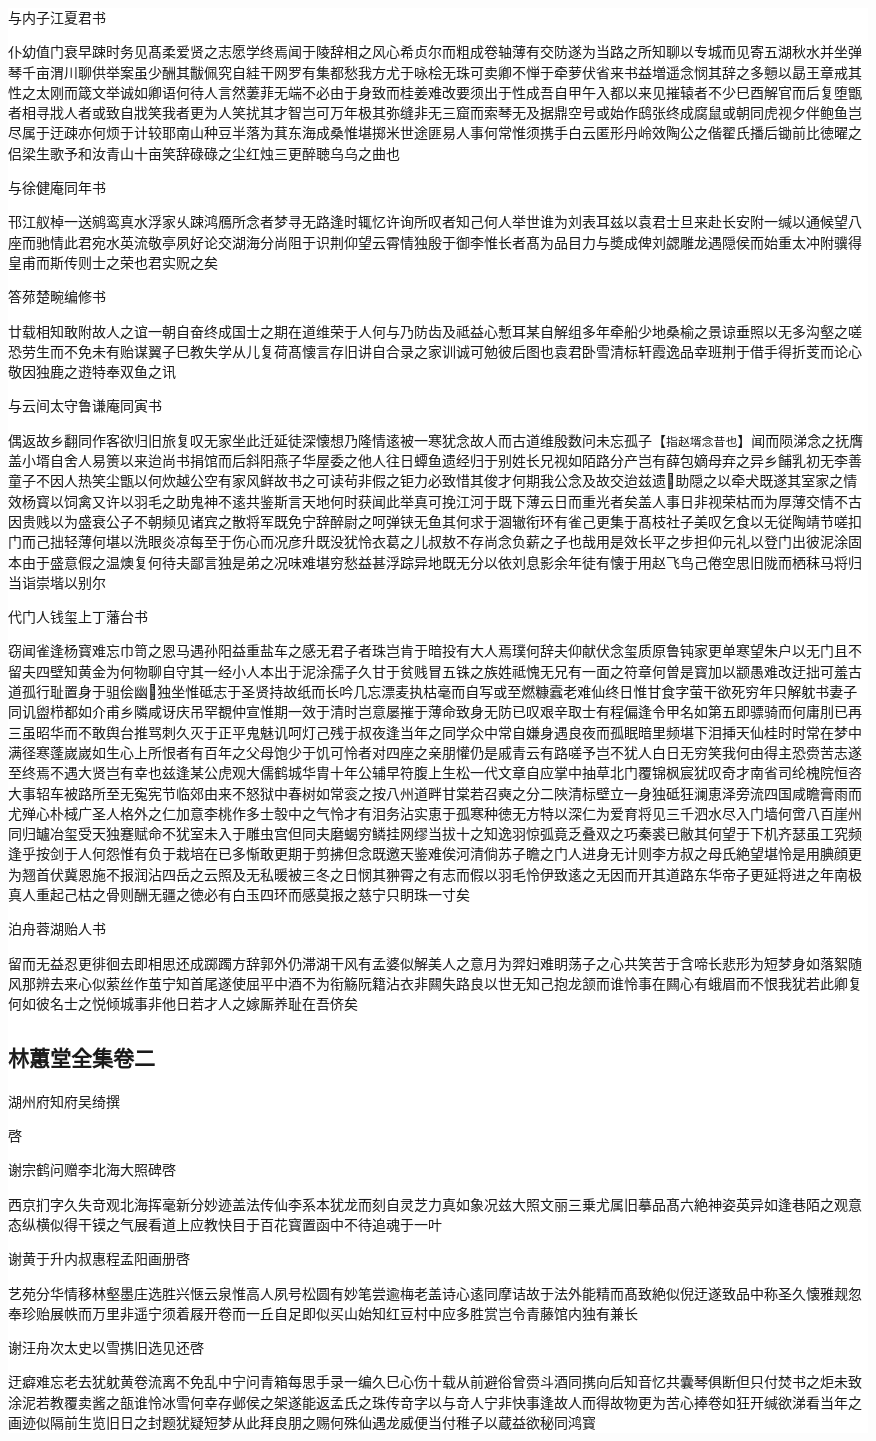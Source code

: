 与内子江夏君书  

仆幼值门衰早踈时务见髙柔爱贤之志愿学终焉闻于陵辞相之风心希贞尔而粗成卷轴薄有交防遂为当路之所知聊以专城而见寄五湖秋水并坐弹琴千亩渭川聊供举案虽少酬其黻佩究自絓干网罗有集都愁我方尤于咏桧无珠可卖卿不惮于牵萝伏省来书益増遥念悯其辞之多戅以勗王章戒其性之太刚而箴文举诚如卿语何待人言然萋菲无端不必由于身致而桂姜难改要须出于性成吾自甲午入都以来见摧辕者不少巳酉解官而后复堕甑者相寻戕人者或致自戕笑我者更为人笑扰其才智岂可万年极其弥缝非无三窟而索琴无及据鼎空号或始作鸱张终成腐鼠或朝同虎视夕伴鲍鱼岂尽属于迂疎亦何烦于计较耶南山种豆半落为萁东海成桑惟堪掷米世途匪易人事何常惟须携手白云匿形丹岭效陶公之偕翟氏播后锄前比徳曜之侣梁生歌予和汝青山十亩笑辞碌碌之尘红烛三更醉聴乌乌之曲也  

与徐健庵同年书  

邗江舣棹一送鹓鸾真水浮家乆踈鸿鴈所念者梦寻无路逢时辄忆许询所叹者知己何人举世谁为刘表耳兹以袁君士旦来赴长安附一缄以通候望八座而驰情此君宛水英流敬亭夙好论交湖海分尚阻于识荆仰望云霄情独殷于御李惟长者髙为品目力与奬成俾刘勰雕龙遇隠侯而始重太冲附骥得皇甫而斯传则士之荣也君实贶之矣  

答茒楚畹编修书  

廿载相知敢附故人之谊一朝自奋终成国士之期在道维荣于人何与乃防齿及祗益心慙耳某自解组多年牵船少地桑榆之景谅垂照以无多沟壑之嗟恐劳生而不免未有贻谋翼子巳教失学从儿复荷髙懐言存旧讲自合录之家训诚可勉彼后图也袁君卧雪清标轩霞逸品幸班荆于借手得折芰而论心敬因独鹿之逰特奉双鱼之讯  

与云间太守鲁谦庵同寅书  

偶返故乡翻同作客欲归旧旅复叹无家坐此迁延徒深懐想乃隆情逺被一寒犹念故人而古道维殷数问未忘孤子【`指赵壻念昔也`】闻而陨涕念之抚膺盖小壻自舍人易箦以来迨尚书捐馆而后斜阳燕子华屋委之他人往日蟫鱼遗经归于别姓长兄视如陌路分产岂有薛包嫡母弃之异乡餔乳初无李善童子不因人热笑尘甑以何炊越公空有家风鲜故书之可读茍非假之钜力必致惜其俊才何期我公念及故交迨兹遗助隠之以牵犬既遂其室家之情效杨寳以饲禽又许以羽毛之助鬼神不逺共鉴斯言天地何时获闻此举真可挽江河于既下薄云日而重光者矣盖人事日非视荣枯而为厚薄交情不古因贵贱以为盛衰公子不朝频见诸宾之散将军既免宁辞醉尉之呵弹铗无鱼其何求于涸辙衔环有雀己更集于髙枝社子美叹乞食以无従陶靖节嗟扣门而己拙轻薄何堪以洗眼炎凉每至于伤心而况彦升既没犹怜衣葛之儿叔敖不存尚念负薪之子也哉用是效长平之步担仰元礼以登门出彼泥涂固本由于盛意假之温燠复何待夫鄙言独是弟之况味难堪穷愁益甚浮踪异地既无分以依刘息影余年徒有懐于用赵飞鸟己倦空思旧陇而栖秣马将归当诣崇堦以别尔  

代门人钱玺上丁藩台书  

窃闻雀逢杨寳难忘巾笥之恩马遇孙阳益重盐车之感无君子者珠岂肯于暗投有大人焉璞何辞夫仰献伏念玺质原鲁钝家更单寒望朱户以无门且不留夫四壁知黄金为何物聊自守其一经小人本出于泥涂孺子久甘于贫贱冒五铢之族姓祗愧无兄有一面之符章何曽是寳加以颛愚难改迂拙可羞古道孤行耻置身于驵侩幽独坐惟砥志于圣贤持故纸而长吟几忘漂麦执枯毫而自写或至燃糠蠧老难仙终日惟甘食字萤干欲死穷年只解躭书妻子同讥盥栉都如介甫乡隣咸讶庆吊罕覩仲宣惟期一效于清时岂意屡摧于薄命致身无防已叹艰辛取士有程偏逢令甲名如第五即骠骑而何庸刖已再三虽昭华而不敢舆台推骂刺久灭于正平鬼魅讥呵灯己残于叔夜逢当年之同学众中常自嫌身遇良夜而孤眠暗里频堪下泪挿天仙桂时时常在梦中满径寒蓬嵗嵗如生心上所恨者有百年之父母饱少于饥可怜者对四座之亲朋懽仍是戚青云有路嗟予岂不犹人白日无穷笑我何由得主恐赍苦志遂至终焉不遇大贤岂有幸也兹逢某公虎观大儒鹤城华胄十年公辅早符腹上生松一代文章自应掌中抽草北门覆锦枫宸犹叹奇才南省司纶槐院恒咨大事轺车被路所至无寃宪节临郊由来不怒狱中春树如常衮之按八州道畔甘棠若召奭之分二陜清标壁立一身独砥狂澜恵泽旁流四国咸瞻膏雨而尤殚心朴棫广圣人格外之仁加意李桃作多士彀中之气怜才有泪务沾实恵于孤寒种徳无方特以深仁为爱育将见三千泗水尽入门墙何啻八百崖州同归罏冶玺受天独蹇赋命不犹室未入于雕虫宫但同夫磨蝎穷鳞挂网缪当拔十之知逸羽惊弧竟乏叠双之巧秦裘已敝其何望于下机齐瑟虽工究频逢乎按剑于人何怨惟有负于栽培在已多惭敢更期于剪拂但念既邀天鉴难俟河清倘苏子瞻之门人进身无计则李方叔之母氏絶望堪怜是用腆顔更为翘首伏冀恩施不报润沾四岳之云照及无私暖被三冬之日悯其翀霄之有志而假以羽毛怜伊致逺之无因而开其道路东华帝子更延将进之年南极真人重起己枯之骨则酬无疆之徳必有白玉四环而感莫报之慈宁只眀珠一寸矣  

泊舟蓉湖贻人书  

留而无益忍更徘徊去即相思还成踯躅方辞郭外仍滞湖干风有孟婆似解美人之意月为羿妇难眀荡子之心共笑苦于含啼长悲形为短梦身如落絮随风那辨去来心似萦丝作茧宁知首尾遂使屈平中酒不为衔觞阮籍沾衣非闗失路良以世无知己抱龙颔而谁怜事在闗心有蛾眉而不恨我犹若此卿复何如彼名士之悦倾城事非他日若才人之嫁厮养耻在吾侪矣  

## 林蕙堂全集卷二

湖州府知府吴绮撰  

啓  

谢宗鹤问赠李北海大照碑啓  

西京扪字久失竒观北海挥毫新分妙迹盖法传仙李系本犹龙而刻自灵芝力真如象况兹大照文丽三乗尤属旧摹品髙六絶神姿英异如逢巷陌之观意态纵横似得干镆之气展看道上应教快目于百花寳置函中不待追魂于一叶  

谢黄于升内叔惠程孟阳画册啓  

艺苑分华情移林壑墨庄选胜兴惬云泉惟高人夙号松圆有妙笔尝逾梅老盖诗心逺同摩诘故于法外能精而髙致絶似倪迂遂致品中称圣久懐雅觌忽奉珍贻展帙而万里非遥宁须着屐开卷而一丘自足即似买山始知红豆村中应多胜赏岂令青藤馆内独有兼长  

谢汪舟次太史以雪携旧选见还啓  

迂癖难忘老去犹躭黄卷流离不免乱中宁问青箱每思手录一编久巳心伤十载从前避俗曾赍斗酒同携向后知音忆共囊琴俱断但只付焚书之炬未致涂泥若教覆卖酱之瓿谁怜冰雪何幸存邺侯之架遂能返孟氏之珠传竒字以与竒人宁非快事逢故人而得故物更为苦心捧卷如狂开缄欲涕看当年之画迹似隔前生览旧日之封题犹疑短梦从此拜良朋之赐何殊仙遇龙威便当付稚子以蔵益欲秘同鸿寳  
